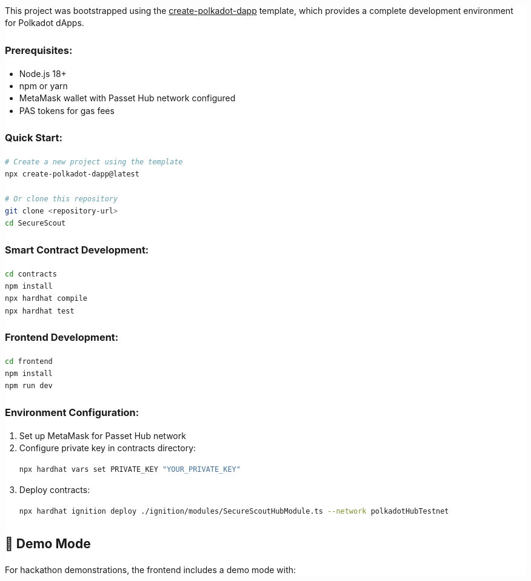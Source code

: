 This project was bootstrapped using the [create-polkadot-dapp](https://github.com/paritytech/create-polkadot-dapp) template, which provides a complete development environment for Polkadot dApps.

### Prerequisites:

- Node.js 18+
- npm or yarn
- MetaMask wallet with Passet Hub network configured
- PAS tokens for gas fees

### Quick Start:

```bash
# Create a new project using the template
npx create-polkadot-dapp@latest

# Or clone this repository
git clone <repository-url>
cd SecureScout
```

### Smart Contract Development:

```bash
cd contracts
npm install
npx hardhat compile
npx hardhat test
```

### Frontend Development:

```bash
cd frontend
npm install
npm run dev
```

### Environment Configuration:

1. Set up MetaMask for Passet Hub network
2. Configure private key in contracts directory:
   ```bash
   npx hardhat vars set PRIVATE_KEY "YOUR_PRIVATE_KEY"
   ```
3. Deploy contracts:
   ```bash
   npx hardhat ignition deploy ./ignition/modules/SecureScoutHubModule.ts --network polkadotHubTestnet
   ```

## 🎨 Demo Mode

For hackathon demonstrations, the frontend includes a demo mode with:
